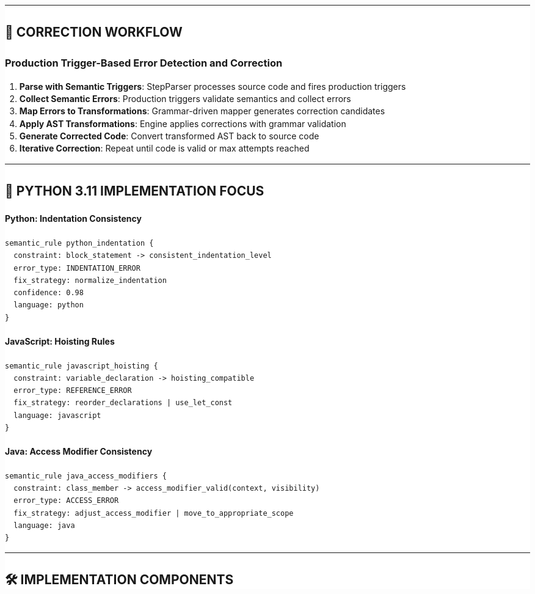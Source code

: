 
---

## 🔄 CORRECTION WORKFLOW

### Production Trigger-Based Error Detection and Correction

1. **Parse with Semantic Triggers**: StepParser processes source code and fires production triggers
2. **Collect Semantic Errors**: Production triggers validate semantics and collect errors
3. **Map Errors to Transformations**: Grammar-driven mapper generates correction candidates
4. **Apply AST Transformations**: Engine applies corrections with grammar validation
5. **Generate Corrected Code**: Convert transformed AST back to source code
6. **Iterative Correction**: Repeat until code is valid or max attempts reached

---

## 🎯 PYTHON 3.11 IMPLEMENTATION FOCUS

#### Python: Indentation Consistency
```grammar
semantic_rule python_indentation {
  constraint: block_statement -> consistent_indentation_level
  error_type: INDENTATION_ERROR
  fix_strategy: normalize_indentation
  confidence: 0.98
  language: python
}
```

#### JavaScript: Hoisting Rules
```grammar
semantic_rule javascript_hoisting {
  constraint: variable_declaration -> hoisting_compatible
  error_type: REFERENCE_ERROR
  fix_strategy: reorder_declarations | use_let_const
  language: javascript
}
```

#### Java: Access Modifier Consistency
```grammar
semantic_rule java_access_modifiers {
  constraint: class_member -> access_modifier_valid(context, visibility)
  error_type: ACCESS_ERROR
  fix_strategy: adjust_access_modifier | move_to_appropriate_scope
  language: java
}
```

---

## 🛠️ IMPLEMENTATION COMPONENTS
